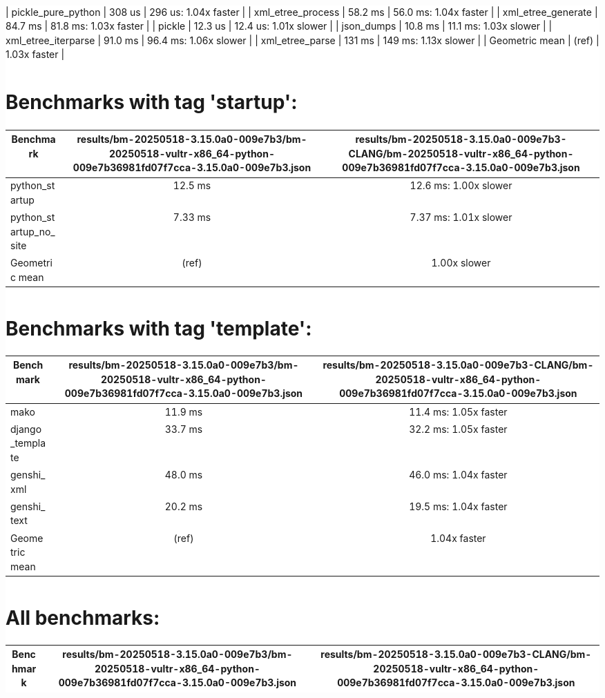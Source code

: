 | pickle_pure_python   | 308 us                                                                                                          | 296 us: 1.04x faster                                                                                                  |
| xml_etree_process    | 58.2 ms                                                                                                         | 56.0 ms: 1.04x faster                                                                                                 |
| xml_etree_generate   | 84.7 ms                                                                                                         | 81.8 ms: 1.03x faster                                                                                                 |
| pickle               | 12.3 us                                                                                                         | 12.4 us: 1.01x slower                                                                                                 |
| json_dumps           | 10.8 ms                                                                                                         | 11.1 ms: 1.03x slower                                                                                                 |
| xml_etree_iterparse  | 91.0 ms                                                                                                         | 96.4 ms: 1.06x slower                                                                                                 |
| xml_etree_parse      | 131 ms                                                                                                          | 149 ms: 1.13x slower                                                                                                  |
| Geometric mean       | (ref)                                                                                                           | 1.03x faster                                                                                                          |

Benchmarks with tag 'startup':
==============================

| Benchmark              | results/bm-20250518-3.15.0a0-009e7b3/bm-20250518-vultr-x86_64-python-009e7b36981fd07f7cca-3.15.0a0-009e7b3.json | results/bm-20250518-3.15.0a0-009e7b3-CLANG/bm-20250518-vultr-x86_64-python-009e7b36981fd07f7cca-3.15.0a0-009e7b3.json |
|------------------------|:---------------------------------------------------------------------------------------------------------------:|:---------------------------------------------------------------------------------------------------------------------:|
| python_startup         | 12.5 ms                                                                                                         | 12.6 ms: 1.00x slower                                                                                                 |
| python_startup_no_site | 7.33 ms                                                                                                         | 7.37 ms: 1.01x slower                                                                                                 |
| Geometric mean         | (ref)                                                                                                           | 1.00x slower                                                                                                          |

Benchmarks with tag 'template':
===============================

| Benchmark       | results/bm-20250518-3.15.0a0-009e7b3/bm-20250518-vultr-x86_64-python-009e7b36981fd07f7cca-3.15.0a0-009e7b3.json | results/bm-20250518-3.15.0a0-009e7b3-CLANG/bm-20250518-vultr-x86_64-python-009e7b36981fd07f7cca-3.15.0a0-009e7b3.json |
|-----------------|:---------------------------------------------------------------------------------------------------------------:|:---------------------------------------------------------------------------------------------------------------------:|
| mako            | 11.9 ms                                                                                                         | 11.4 ms: 1.05x faster                                                                                                 |
| django_template | 33.7 ms                                                                                                         | 32.2 ms: 1.05x faster                                                                                                 |
| genshi_xml      | 48.0 ms                                                                                                         | 46.0 ms: 1.04x faster                                                                                                 |
| genshi_text     | 20.2 ms                                                                                                         | 19.5 ms: 1.04x faster                                                                                                 |
| Geometric mean  | (ref)                                                                                                           | 1.04x faster                                                                                                          |

All benchmarks:
===============

| Benchmark                  | results/bm-20250518-3.15.0a0-009e7b3/bm-20250518-vultr-x86_64-python-009e7b36981fd07f7cca-3.15.0a0-009e7b3.json | results/bm-20250518-3.15.0a0-009e7b3-CLANG/bm-20250518-vultr-x86_64-python-009e7b36981fd07f7cca-3.15.0a0-009e7b3.json |
|----------------------------|:---------------------------------------------------------------------------------------------------------------:|:---------------------------------------------------------------------------------------------------------------------:|